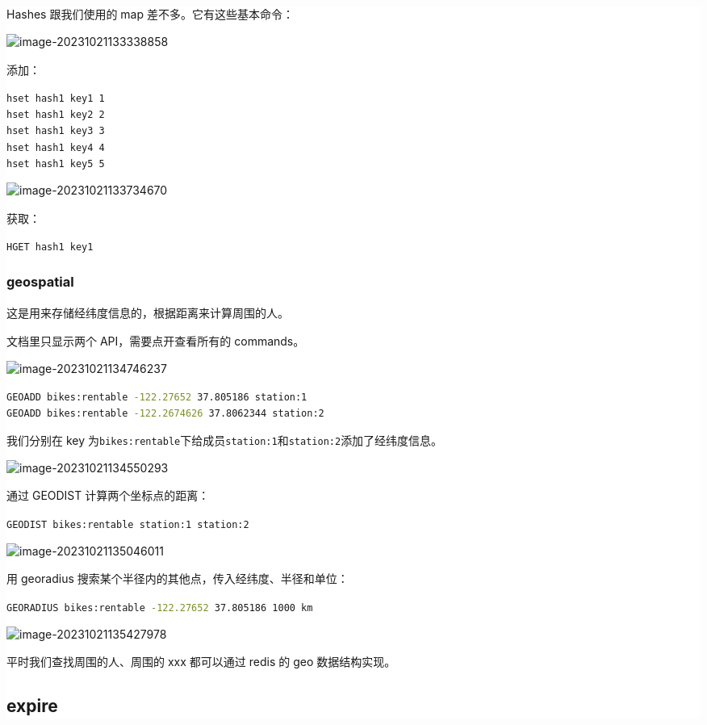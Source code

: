 Hashes 跟我们使用的 map 差不多。它有这些基本命令：

![image-20231021133338858](https://raw.githubusercontent.com/18888628835/image-cloud/main/assets202310211333912.png)

添加：

```bash
hset hash1 key1 1
hset hash1 key2 2
hset hash1 key3 3
hset hash1 key4 4
hset hash1 key5 5
```

![image-20231021133734670](https://raw.githubusercontent.com/18888628835/image-cloud/main/assets202310211337737.png)

获取：

```bash
HGET hash1 key1
```

### geospatial

这是用来存储经纬度信息的，根据距离来计算周围的人。

文档里只显示两个 API，需要点开查看所有的 commands。

![image-20231021134746237](https://raw.githubusercontent.com/18888628835/image-cloud/main/assets202310211347277.png)

```bash
GEOADD bikes:rentable -122.27652 37.805186 station:1
GEOADD bikes:rentable -122.2674626 37.8062344 station:2
```

我们分别在 key 为`bikes:rentable`下给成员`station:1`和`station:2`添加了经纬度信息。

![image-20231021134550293](https://raw.githubusercontent.com/18888628835/image-cloud/main/assets202310211345333.png)

通过 GEODIST 计算两个坐标点的距离：

```bash
GEODIST bikes:rentable station:1 station:2
```

![image-20231021135046011](https://raw.githubusercontent.com/18888628835/image-cloud/main/assets202310211350069.png)

用 georadius 搜索某个半径内的其他点，传入经纬度、半径和单位：

```bash
GEORADIUS bikes:rentable -122.27652 37.805186 1000 km
```

![image-20231021135427978](https://raw.githubusercontent.com/18888628835/image-cloud/main/assets202310211354035.png)

平时我们查找周围的人、周围的 xxx 都可以通过 redis 的 geo 数据结构实现。

## expire
